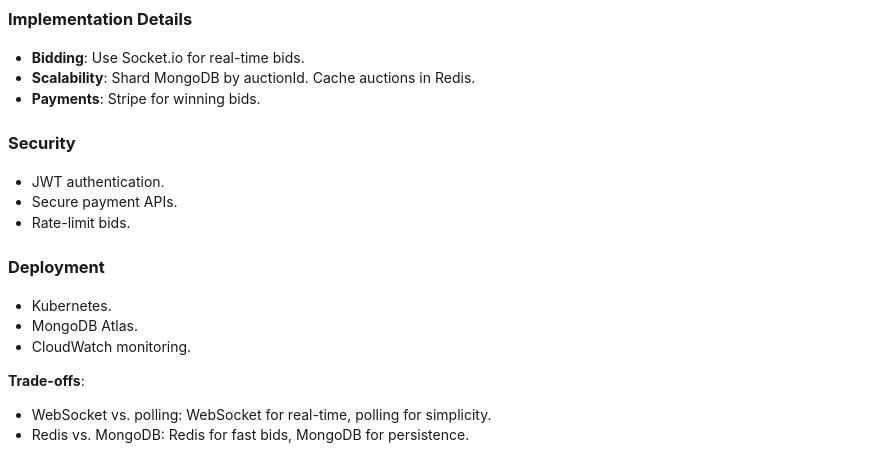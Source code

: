### Implementation Details
- **Bidding**: Use Socket.io for real-time bids.
- **Scalability**: Shard MongoDB by auctionId. Cache auctions in Redis.
- **Payments**: Stripe for winning bids.

### Security
- JWT authentication.
- Secure payment APIs.
- Rate-limit bids.

### Deployment
- Kubernetes.
- MongoDB Atlas.
- CloudWatch monitoring.

**Trade-offs**:
- WebSocket vs. polling: WebSocket for real-time, polling for simplicity.
- Redis vs. MongoDB: Redis for fast bids, MongoDB for persistence.